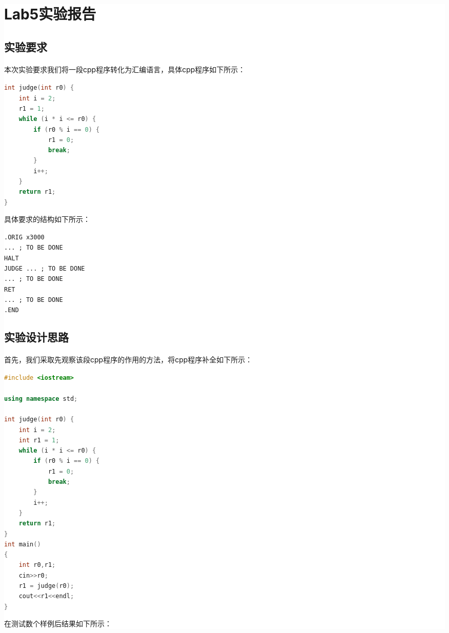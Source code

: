 # Lab5实验报告
## 实验要求
本次实验要求我们将一段cpp程序转化为汇编语言，具体cpp程序如下所示：
```cpp
int judge(int r0) {
    int i = 2;
    r1 = 1;
    while (i * i <= r0) {
        if (r0 % i == 0) {
            r1 = 0;
            break;
        }
        i++;
    }
    return r1;
}
```
具体要求的结构如下所示：
```assembly
.ORIG x3000
... ; TO BE DONE
HALT
JUDGE ... ; TO BE DONE
... ; TO BE DONE
RET
... ; TO BE DONE
.END
```
## 实验设计思路
首先，我们采取先观察该段cpp程序的作用的方法，将cpp程序补全如下所示：
```cpp
#include <iostream>

using namespace std;

int judge(int r0) {
    int i = 2;
    int r1 = 1;
    while (i * i <= r0) {
        if (r0 % i == 0) {
            r1 = 0;
            break;
        }
        i++;
    }
    return r1;
}
int main()
{
    int r0,r1;
    cin>>r0;
    r1 = judge(r0);
    cout<<r1<<endl;
}
```
在测试数个样例后结果如下所示：
<center class = "half">